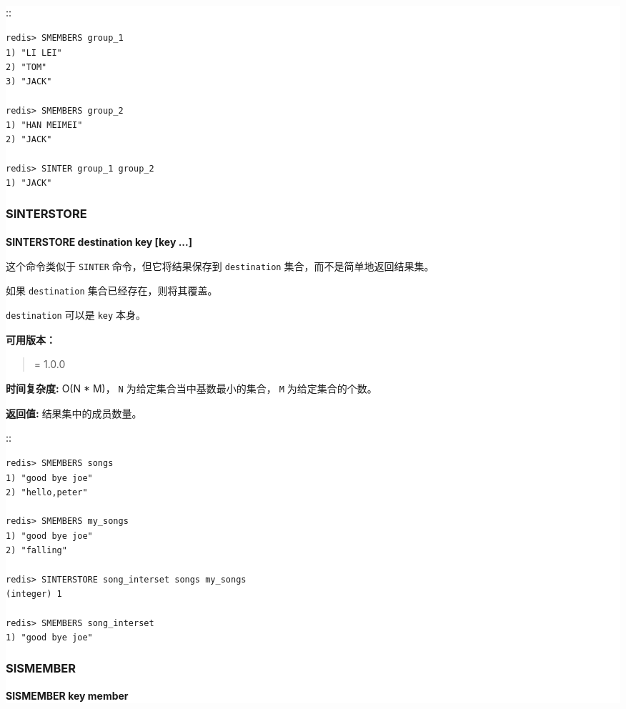 ::

```
redis> SMEMBERS group_1
1) "LI LEI"
2) "TOM"
3) "JACK"

redis> SMEMBERS group_2
1) "HAN MEIMEI"
2) "JACK" 

redis> SINTER group_1 group_2
1) "JACK"
```

### SINTERSTORE

**SINTERSTORE destination key [key ...]**

这个命令类似于 `SINTER` 命令，但它将结果保存到 `destination` 集合，而不是简单地返回结果集。

如果 `destination` 集合已经存在，则将其覆盖。

`destination` 可以是 `key` 本身。

**可用版本：**

> = 1.0.0

**时间复杂度:** 
O(N * M)， `N` 为给定集合当中基数最小的集合， `M` 为给定集合的个数。

**返回值:** 
结果集中的成员数量。

::

```
redis> SMEMBERS songs
1) "good bye joe"
2) "hello,peter"

redis> SMEMBERS my_songs
1) "good bye joe"
2) "falling"

redis> SINTERSTORE song_interset songs my_songs
(integer) 1

redis> SMEMBERS song_interset
1) "good bye joe"
```

### SISMEMBER

**SISMEMBER key member**
